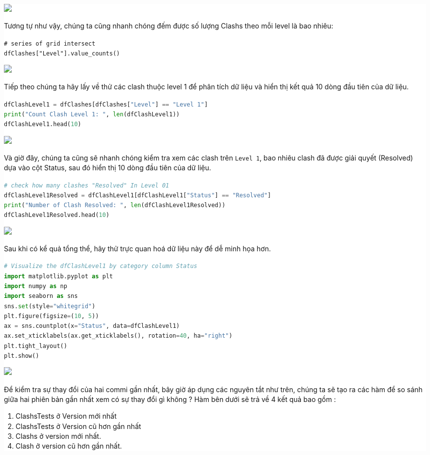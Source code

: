 ![](pic/Code_jUClJnIsRh.png)

Tương tự như vậy, chúng ta cũng nhanh chóng đếm được số lượng Clashs theo mỗi level là bao nhiêu:

```
# series of grid intersect 
dfClashes["Level"].value_counts()
```
![](pic/Code_xR5wngADKa.png)

Tiếp theo chúng ta hãy lấy về thử các clash thuộc level 1 để phân tích dữ liệu và hiển thị kết quả 10 dòng đầu tiên của dữ liệu. 

```py
dfClashLevel1 = dfClashes[dfClashes["Level"] == "Level 1"]
print("Count Clash Level 1: ", len(dfClashLevel1))
dfClashLevel1.head(10)
```

![](pic/Code_2Ko7aQdMkW.png)

Và giờ đây, chúng ta cũng sẽ nhanh chóng kiểm tra xem các clash trên `Level 1`, bao nhiêu clash đã được giải quyết (Resolved) dựa vào cột Status, sau đó hiển thị 10 dòng đầu tiên của dữ liệu.

```py
# check how many clashes "Resolved" In Level 01
dfClashLevel1Resolved = dfClashLevel1[dfClashLevel1["Status"] == "Resolved"]
print("Number of Clash Resolved: ", len(dfClashLevel1Resolved))
dfClashLevel1Resolved.head(10)
```

![](pic/Code_sIcFWThoCb.png)

Sau khi có kể quả tổng thể, hãy thử trực quan hoá dữ liệu này để dễ minh họa hơn. 

```py
# Visualize the dfClashLevel1 by category column Status
import matplotlib.pyplot as plt
import numpy as np
import seaborn as sns
sns.set(style="whitegrid")
plt.figure(figsize=(10, 5))
ax = sns.countplot(x="Status", data=dfClashLevel1)
ax.set_xticklabels(ax.get_xticklabels(), rotation=40, ha="right")
plt.tight_layout()
plt.show()
```

![](pic/clashlevel1resovled.png)

Để kiểm tra sự thay đổi của hai commi gần nhất, bây giờ áp dụng các nguyên tắt như trên, chúng ta sẽ tạo ra các hàm để so sánh giữa hai phiên bản gần nhất xem có sự thay đổi gì không ? Hàm bên dưới sẽ trả về 4 kết quả bao gồm : 
1. ClashsTests ở Version mới nhất
2. ClashsTests ở Version cũ hơn gần nhất
3. Clashs ở version mới nhất.
4. Clash ở version cũ hơn gần nhất.
